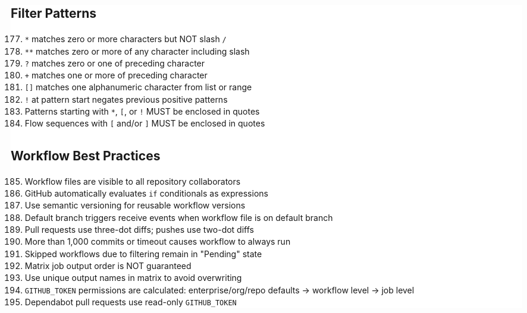 ## Filter Patterns

177. `*` matches zero or more characters but NOT slash `/`
178. `**` matches zero or more of any character including slash
179. `?` matches zero or one of preceding character
180. `+` matches one or more of preceding character
181. `[]` matches one alphanumeric character from list or range
182. `!` at pattern start negates previous positive patterns
183. Patterns starting with `*`, `[`, or `!` MUST be enclosed in quotes
184. Flow sequences with `[` and/or `]` MUST be enclosed in quotes

## Workflow Best Practices

185. Workflow files are visible to all repository collaborators
186. GitHub automatically evaluates `if` conditionals as expressions
187. Use semantic versioning for reusable workflow versions
188. Default branch triggers receive events when workflow file is on default branch
189. Pull requests use three-dot diffs; pushes use two-dot diffs
190. More than 1,000 commits or timeout causes workflow to always run
191. Skipped workflows due to filtering remain in "Pending" state
192. Matrix job output order is NOT guaranteed
193. Use unique output names in matrix to avoid overwriting
194. `GITHUB_TOKEN` permissions are calculated: enterprise/org/repo defaults → workflow level → job level
195. Dependabot pull requests use read-only `GITHUB_TOKEN`
